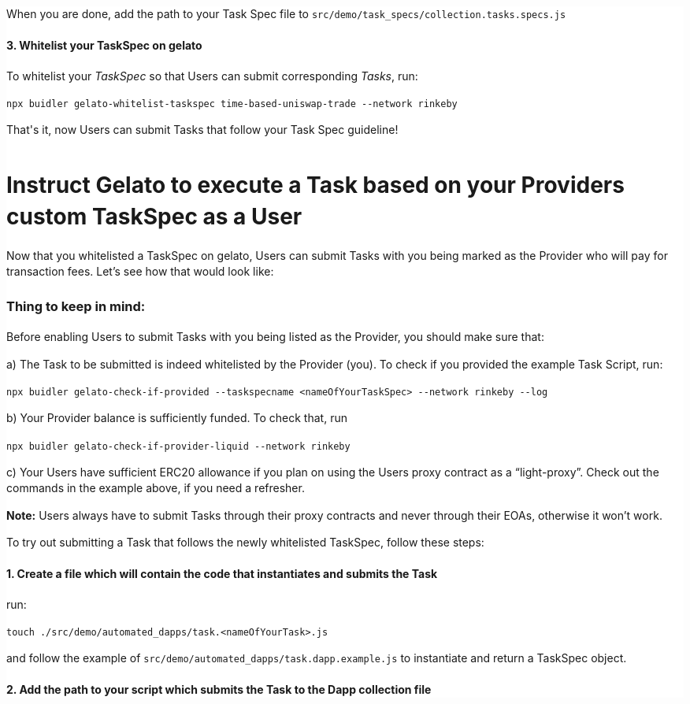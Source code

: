 When you are done, add the path to your Task Spec file to `src/demo/task_specs/collection.tasks.specs.js`

#### 3. Whitelist your TaskSpec on gelato

To whitelist your _TaskSpec_ so that Users can submit corresponding _Tasks_, run:

```
npx buidler gelato-whitelist-taskspec time-based-uniswap-trade --network rinkeby
```

That's it, now Users can submit Tasks that follow your Task Spec guideline!

# Instruct Gelato to execute a Task based on your Providers custom TaskSpec as a User

Now that you whitelisted a TaskSpec on gelato, Users can submit Tasks with you being marked as the Provider who will pay for transaction fees. Let’s see how that would look like:

### Thing to keep in mind:

Before enabling Users to submit Tasks with you being listed as the Provider, you should make sure that:

a) The Task to be submitted is indeed whitelisted by the Provider (you). To check if you provided the example Task Script, run:

```
npx buidler gelato-check-if-provided --taskspecname <nameOfYourTaskSpec> --network rinkeby --log
```

b) Your Provider balance is sufficiently funded. To check that, run

```
npx buidler gelato-check-if-provider-liquid --network rinkeby
```

c) Your Users have sufficient ERC20 allowance if you plan on using the Users proxy contract as a “light-proxy”. Check out the commands in the example above, if you need a refresher.

**Note:** Users always have to submit Tasks through their proxy contracts and never through their EOAs, otherwise it won’t work.

To try out submitting a Task that follows the newly whitelisted TaskSpec, follow these steps:

#### 1. Create a file which will contain the code that instantiates and submits the Task

run:

```
touch ./src/demo/automated_dapps/task.<nameOfYourTask>.js
```

and follow the example of `src/demo/automated_dapps/task.dapp.example.js` to instantiate and return a TaskSpec object.

#### 2. Add the path to your script which submits the Task to the Dapp collection file
